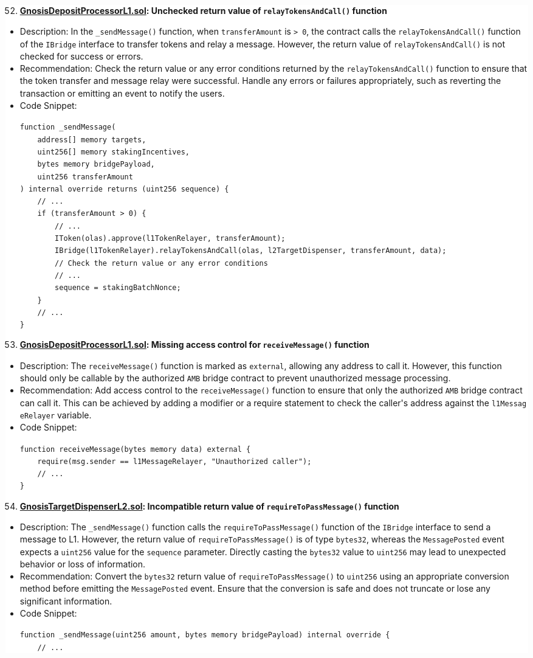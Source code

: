 52. **[GnosisDepositProcessorL1.sol](https://github.com/code-423n4/2024-05-olas/blob/main/tokenomics/contracts/staking/GnosisDepositProcessorL1.sol): Unchecked return value of `relayTokensAndCall()` function**
   - Description: In the `_sendMessage()` function, when `transferAmount` is `> 0`, the contract calls the `relayTokensAndCall()` function of the `IBridge` interface to transfer tokens and relay a message. However, the return value of `relayTokensAndCall()` is not checked for success or errors.
   - Recommendation: Check the return value or any error conditions returned by the `relayTokensAndCall()` function to ensure that the token transfer and message relay were successful. Handle any errors or failures appropriately, such as reverting the transaction or emitting an event to notify the users.
   - Code Snippet:
     ```solidity
     function _sendMessage(
         address[] memory targets,
         uint256[] memory stakingIncentives,
         bytes memory bridgePayload,
         uint256 transferAmount
     ) internal override returns (uint256 sequence) {
         // ...
         if (transferAmount > 0) {
             // ...
             IToken(olas).approve(l1TokenRelayer, transferAmount);
             IBridge(l1TokenRelayer).relayTokensAndCall(olas, l2TargetDispenser, transferAmount, data);
             // Check the return value or any error conditions
             // ...
             sequence = stakingBatchNonce;
         }
         // ...
     }
     ```

53. **[GnosisDepositProcessorL1.sol](https://github.com/code-423n4/2024-05-olas/blob/main/tokenomics/contracts/staking/GnosisDepositProcessorL1.sol): Missing access control for `receiveMessage()` function**
   - Description: The `receiveMessage()` function is marked as `external`, allowing any address to call it. However, this function should only be callable by the authorized `AMB` bridge contract to prevent unauthorized message processing.
   - Recommendation: Add access control to the `receiveMessage()` function to ensure that only the authorized `AMB` bridge contract can call it. This can be achieved by adding a modifier or a require statement to check the caller's address against the `l1MessageRelayer` variable.
   - Code Snippet:
     ```solidity
     function receiveMessage(bytes memory data) external {
         require(msg.sender == l1MessageRelayer, "Unauthorized caller");
         // ...
     }
     ```


54. **[GnosisTargetDispenserL2.sol](https://github.com/code-423n4/2024-05-olas/blob/main/tokenomics/contracts/staking/GnosisTargetDispenserL2.sol): Incompatible return value of `requireToPassMessage()` function**
   - Description: The `_sendMessage()` function calls the `requireToPassMessage()` function of the `IBridge` interface to send a message to L1. However, the return value of `requireToPassMessage()` is of type `bytes32`, whereas the `MessagePosted` event expects a `uint256` value for the `sequence` parameter. Directly casting the `bytes32` value to `uint256` may lead to unexpected behavior or loss of information.
   - Recommendation: Convert the `bytes32` return value of `requireToPassMessage()` to `uint256` using an appropriate conversion method before emitting the `MessagePosted` event. Ensure that the conversion is safe and does not truncate or lose any significant information.
   - Code Snippet:
     ```solidity
     function _sendMessage(uint256 amount, bytes memory bridgePayload) internal override {
         // ...
